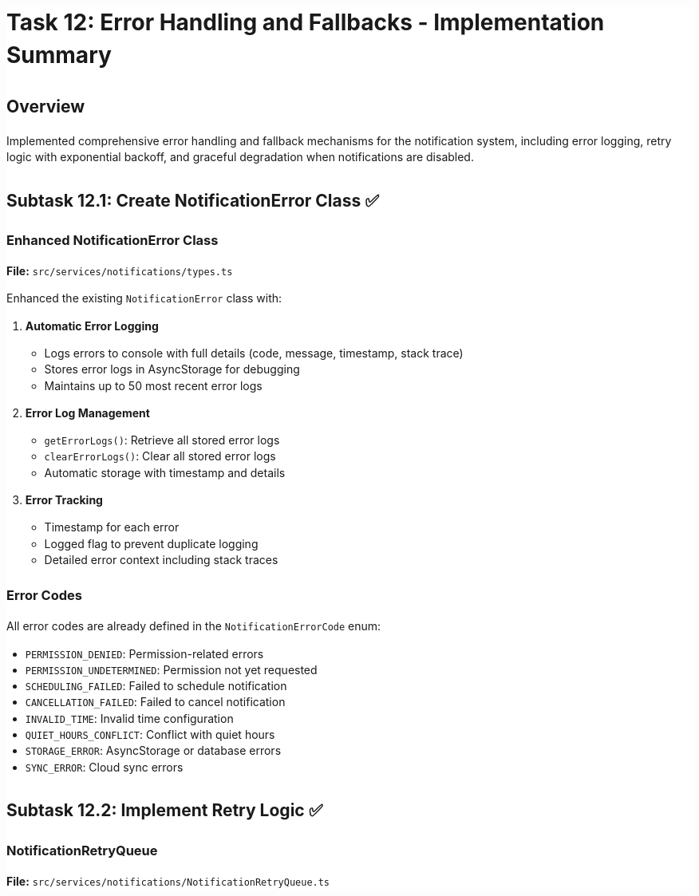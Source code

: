 # Task 12: Error Handling and Fallbacks - Implementation Summary

## Overview

Implemented comprehensive error handling and fallback mechanisms for the notification system, including error logging, retry logic with exponential backoff, and graceful degradation when notifications are disabled.

## Subtask 12.1: Create NotificationError Class ✅

### Enhanced NotificationError Class

**File:** `src/services/notifications/types.ts`

Enhanced the existing `NotificationError` class with:

1. **Automatic Error Logging**
   - Logs errors to console with full details (code, message, timestamp, stack trace)
   - Stores error logs in AsyncStorage for debugging
   - Maintains up to 50 most recent error logs

2. **Error Log Management**
   - `getErrorLogs()`: Retrieve all stored error logs
   - `clearErrorLogs()`: Clear all stored error logs
   - Automatic storage with timestamp and details

3. **Error Tracking**
   - Timestamp for each error
   - Logged flag to prevent duplicate logging
   - Detailed error context including stack traces

### Error Codes

All error codes are already defined in the `NotificationErrorCode` enum:

- `PERMISSION_DENIED`: Permission-related errors
- `PERMISSION_UNDETERMINED`: Permission not yet requested
- `SCHEDULING_FAILED`: Failed to schedule notification
- `CANCELLATION_FAILED`: Failed to cancel notification
- `INVALID_TIME`: Invalid time configuration
- `QUIET_HOURS_CONFLICT`: Conflict with quiet hours
- `STORAGE_ERROR`: AsyncStorage or database errors
- `SYNC_ERROR`: Cloud sync errors

## Subtask 12.2: Implement Retry Logic ✅

### NotificationRetryQueue

**File:** `src/services/notifications/NotificationRetryQueue.ts`
